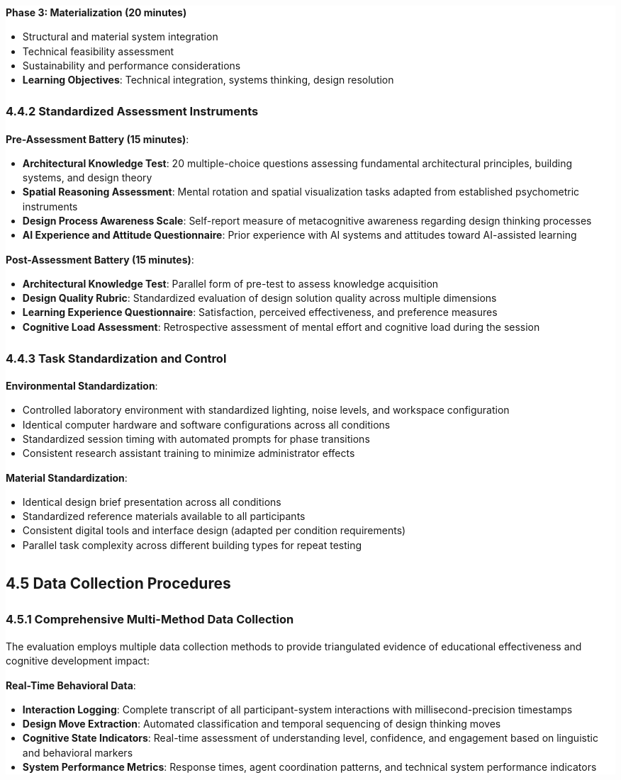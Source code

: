 **Phase 3: Materialization (20 minutes)**
- Structural and material system integration
- Technical feasibility assessment
- Sustainability and performance considerations
- **Learning Objectives**: Technical integration, systems thinking, design resolution

### 4.4.2 Standardized Assessment Instruments

**Pre-Assessment Battery (15 minutes)**:
- **Architectural Knowledge Test**: 20 multiple-choice questions assessing fundamental architectural principles, building systems, and design theory
- **Spatial Reasoning Assessment**: Mental rotation and spatial visualization tasks adapted from established psychometric instruments
- **Design Process Awareness Scale**: Self-report measure of metacognitive awareness regarding design thinking processes
- **AI Experience and Attitude Questionnaire**: Prior experience with AI systems and attitudes toward AI-assisted learning

**Post-Assessment Battery (15 minutes)**:
- **Architectural Knowledge Test**: Parallel form of pre-test to assess knowledge acquisition
- **Design Quality Rubric**: Standardized evaluation of design solution quality across multiple dimensions
- **Learning Experience Questionnaire**: Satisfaction, perceived effectiveness, and preference measures
- **Cognitive Load Assessment**: Retrospective assessment of mental effort and cognitive load during the session

### 4.4.3 Task Standardization and Control

**Environmental Standardization**:
- Controlled laboratory environment with standardized lighting, noise levels, and workspace configuration
- Identical computer hardware and software configurations across all conditions
- Standardized session timing with automated prompts for phase transitions
- Consistent research assistant training to minimize administrator effects

**Material Standardization**:
- Identical design brief presentation across all conditions
- Standardized reference materials available to all participants
- Consistent digital tools and interface design (adapted per condition requirements)
- Parallel task complexity across different building types for repeat testing

## 4.5 Data Collection Procedures

### 4.5.1 Comprehensive Multi-Method Data Collection

The evaluation employs multiple data collection methods to provide triangulated evidence of educational effectiveness and cognitive development impact:

**Real-Time Behavioral Data**:
- **Interaction Logging**: Complete transcript of all participant-system interactions with millisecond-precision timestamps
- **Design Move Extraction**: Automated classification and temporal sequencing of design thinking moves
- **Cognitive State Indicators**: Real-time assessment of understanding level, confidence, and engagement based on linguistic and behavioral markers
- **System Performance Metrics**: Response times, agent coordination patterns, and technical system performance indicators
